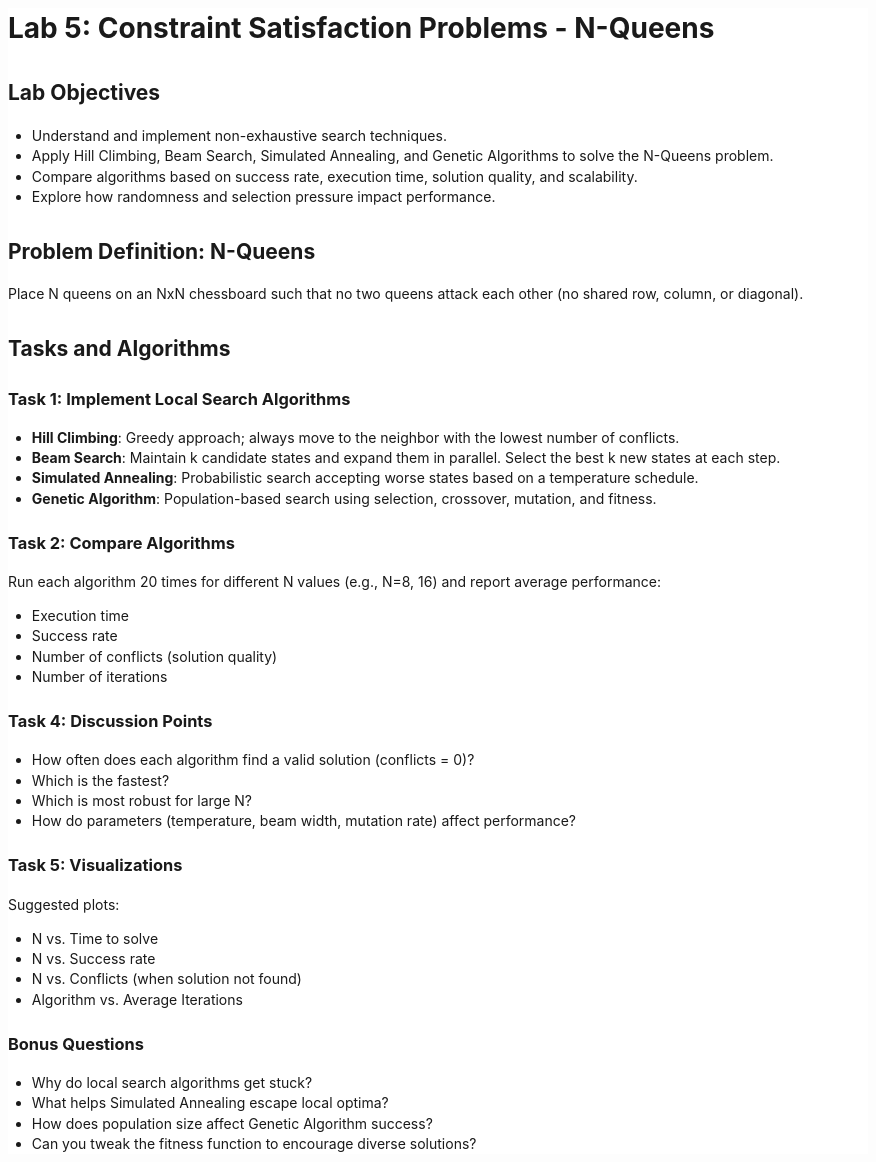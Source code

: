 # Lab 5: Constraint Satisfaction Problems - N-Queens

## Lab Objectives
- Understand and implement non-exhaustive search techniques.
- Apply Hill Climbing, Beam Search, Simulated Annealing, and Genetic Algorithms to solve the N-Queens problem.
- Compare algorithms based on success rate, execution time, solution quality, and scalability.
- Explore how randomness and selection pressure impact performance.

## Problem Definition: N-Queens
Place N queens on an NxN chessboard such that no two queens attack each other (no shared row, column, or diagonal).

## Tasks and Algorithms

### Task 1: Implement Local Search Algorithms
- **Hill Climbing**: Greedy approach; always move to the neighbor with the lowest number of conflicts.
- **Beam Search**: Maintain k candidate states and expand them in parallel. Select the best k new states at each step.
- **Simulated Annealing**: Probabilistic search accepting worse states based on a temperature schedule.
- **Genetic Algorithm**: Population-based search using selection, crossover, mutation, and fitness.

### Task 2: Compare Algorithms
Run each algorithm 20 times for different N values (e.g., N=8, 16) and report average performance:
- Execution time
- Success rate
- Number of conflicts (solution quality)
- Number of iterations

### Task 4: Discussion Points
- How often does each algorithm find a valid solution (conflicts = 0)?
- Which is the fastest?
- Which is most robust for large N?
- How do parameters (temperature, beam width, mutation rate) affect performance?

### Task 5: Visualizations
Suggested plots:
- N vs. Time to solve
- N vs. Success rate
- N vs. Conflicts (when solution not found)
- Algorithm vs. Average Iterations

### Bonus Questions
- Why do local search algorithms get stuck?
- What helps Simulated Annealing escape local optima?
- How does population size affect Genetic Algorithm success?
- Can you tweak the fitness function to encourage diverse solutions?
